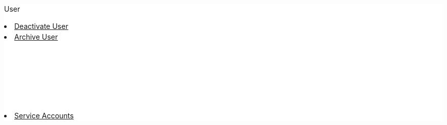 User</a></li><li class="flex flex-col"><a class="group/toclink relative transition-colors flex flex-row justify-between rounded-md straight-corners:rounded-none p-1.5 pl-3 text-balance font-normal text-sm text-tint-strong/7 hover:bg-tint-hover hover:text-tint-strong contrast-more:text-tint-strong hover:contrast-more:text-tint-strong hover:contrast-more:ring-1 hover:contrast-more:ring-tint-12 before:contents[] before:-left-px before:absolute before:inset-y-0 sidebar-list-line:rounded-l-none sidebar-list-line:before:w-px sidebar-list-default:[&amp;+div_a]:rounded-l-none [&amp;+div_a]:pl-5 sidebar-list-default:[&amp;+div_a]:before:w-px" href="/d/api-docs/authentication/user-management/deactivateuser">Deactivate User</a></li><li class="flex flex-col"><a class="group/toclink relative transition-colors flex flex-row justify-between rounded-md straight-corners:rounded-none p-1.5 pl-3 text-balance font-normal text-sm text-tint-strong/7 hover:bg-tint-hover hover:text-tint-strong contrast-more:text-tint-strong hover:contrast-more:text-tint-strong hover:contrast-more:ring-1 hover:contrast-more:ring-tint-12 before:contents[] before:-left-px before:absolute before:inset-y-0 sidebar-list-line:rounded-l-none sidebar-list-line:before:w-px sidebar-list-default:[&amp;+div_a]:rounded-l-none [&amp;+div_a]:pl-5 sidebar-list-default:[&amp;+div_a]:before:w-px" href="/d/api-docs/authentication/user-management/archiveuser">Archive User</a></li></ul></div></li><li class="flex flex-col"><a class="group/toclink relative transition-colors flex flex-row justify-between rounded-md straight-corners:rounded-none p-1.5 pl-3 text-balance font-normal text-sm text-tint-strong/7 hover:bg-tint-hover hover:text-tint-strong contrast-more:text-tint-strong hover:contrast-more:text-tint-strong hover:contrast-more:ring-1 hover:contrast-more:ring-tint-12 before:contents[] before:-left-px before:absolute before:inset-y-0 sidebar-list-line:rounded-l-none sidebar-list-line:before:w-px sidebar-list-default:[&amp;+div_a]:rounded-l-none [&amp;+div_a]:pl-5 sidebar-list-default:[&amp;+div_a]:before:w-px" href="/d/api-docs/authentication/service-account-management">Service Accounts<span class="group relative rounded-full straight-corners:rounded-sm w-5 h-5 after:grid-area-1-1 after:absolute after:-top-1 after:grid after:-left-1 after:w-7 after:h-7 hover:bg-tint-active hover:text-current"><svg style="mask-image:url(https://ka-p.fontawesome.com/releases/v6.6.0/svgs/regular/chevron-right.svg?v=2&amp;token=a463935e93);mask-repeat:no-repeat;mask-position:center" class="gb-icon grid flex-shrink-0 size-3 m-1 text-current transition-transform opacity-6 group-hover:opacity-11 contrast-more:opacity-11 rotate-0"></svg></span></a><div class="[&amp;_ul&gt;li]:opacity-1" style="opacity:0;height:0px;display:none"><ul class="flex flex-col gap-y-0.5 ml-5 my-2 border-tint-subtle sidebar-list-default:border-l sidebar-list-line:border-l"><li class="flex flex-col"><a class="group/toclink relative transition-colors flex flex-row justify-between rounded-md straight-corners:rounded-none p-1.5 pl-3 text-balance font-normal text-sm text-tint-strong/7 hover:bg-tint-hover hover:text-tint-strong contrast-more:text-tint-strong hover:contrast-more:text-tint-strong hover:contrast-more:ring-1 hover:contrast-more:ring-tint-12 before:contents[] before:-left-px before:absolute before:inset-y-0 sidebar-list-line:rounded-l-none sidebar-list-line:before:w-px sidebar-list-default:[&amp;+div_a]:rounded-l-none [&amp;+div_a]:pl-5 sidebar-list-default:[&amp;+div_a]:before:w-px" href="/d/api-docs/authentication/service-account-management/listserviceaccounts">List Service Accounts</a></li><li class="flex flex-col"><a class="group/toclink relative transition-colors flex flex-row justify-between rounded-md straight-corners:rounded-none p-1.5 pl-3 text-balance font-normal text-sm text-tint-strong/7 hover:bg-tint-hover hover:text-tint-strong contrast-more:text-tint-strong hover:contrast-more:text-tint-strong hover:contrast-more:ring-1 hover:contrast-more:ring-tint-12 before:contents[] before:-left-px before:absolute before:inset-y-0 sidebar-list-line:rounded-l-none sidebar-list-line:before:w-px sidebar-list-default:[&amp;+div_a]:rounded-l-none [&amp;+div_a]:pl-5 sidebar-list-default:[&amp;+div_a]:before:w-px" href="/d/api-docs/authentication/service-account-management/createserviceaccount">Create Service Account</a></li><li class="flex flex-col"><a class="group/toclink relative transition-colors flex flex-row justify-between rounded-md straight-corners:rounded-none p-1.5 pl-3 text-balance font-normal text-sm text-tint-strong/7 hover:bg-tint-hover hover:text-tint-strong contrast-more:text-tint-strong hover:contrast-more:text-tint-strong hover:contrast-more:ring-1 hover:contrast-more:ring-tint-12 before:contents[] before:-left-px before:absolute before:inset-y-0 sidebar-list-line:rounded-l-none sidebar-list-line:before:w-px sidebar-list-default:[&amp;+div_a]:rounded-l-none [&amp;+div_a]:pl-5 sidebar-list-default:[&amp;+div_a]:before:w-px" href="/d/api-docs/authentication/service-account-management/getserviceaccount">Get Service Account</a></li><li class="flex flex-col"><a class="group/toclink relative transition-colors flex flex-row justify-between rounded-md straight-corners:rounded-none p-1.5 pl-3 text-balance font-normal text-sm text-tint-strong/7 hover:bg-tint-hover hover:text-tint-strong contrast-more:text-tint-strong hover:contrast-more:text-tint-strong hover:contrast-more:ring-1 hover:contrast-more:ring-tint-12 before:contents[] before:-left-px before:absolute before:inset-y-0 sidebar-list-line:rounded-l-none sidebar-list-line:before:w-px sidebar-list-default:[&amp;+div_a]:rounded-l-none [&amp;+div_a]:pl-5 sidebar-list-default:[&amp;+div_a]:before:w-px" href="/d/api-docs/authentication/service-account-management/updateserviceaccount">Update Service
